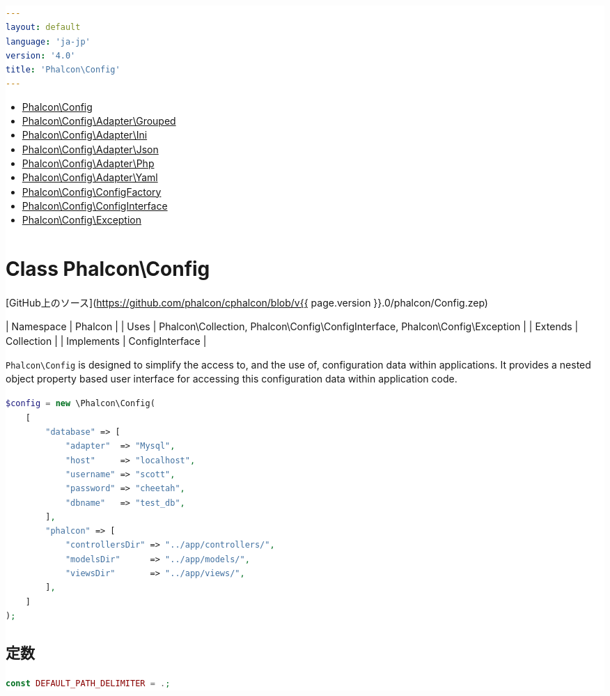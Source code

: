 ```yaml
---
layout: default
language: 'ja-jp'
version: '4.0'
title: 'Phalcon\Config'
---
```


* [Phalcon\Config](#config)
* [Phalcon\Config\Adapter\Grouped](#config-adapter-grouped)
* [Phalcon\Config\Adapter\Ini](#config-adapter-ini)
* [Phalcon\Config\Adapter\Json](#config-adapter-json)
* [Phalcon\Config\Adapter\Php](#config-adapter-php)
* [Phalcon\Config\Adapter\Yaml](#config-adapter-yaml)
* [Phalcon\Config\ConfigFactory](#config-configfactory)
* [Phalcon\Config\ConfigInterface](#config-configinterface)
* [Phalcon\Config\Exception](#config-exception)

<h1 id="config">Class Phalcon\Config</h1>

[GitHub上のソース](https://github.com/phalcon/cphalcon/blob/v{{ page.version }}.0/phalcon/Config.zep)

| Namespace  | Phalcon | | Uses       | Phalcon\Collection, Phalcon\Config\ConfigInterface, Phalcon\Config\Exception | | Extends    | Collection | | Implements | ConfigInterface |

`Phalcon\Config` is designed to simplify the access to, and the use of, configuration data within applications. It provides a nested object property based user interface for accessing this configuration data within application code.

```php
$config = new \Phalcon\Config(
    [
        "database" => [
            "adapter"  => "Mysql",
            "host"     => "localhost",
            "username" => "scott",
            "password" => "cheetah",
            "dbname"   => "test_db",
        ],
        "phalcon" => [
            "controllersDir" => "../app/controllers/",
            "modelsDir"      => "../app/models/",
            "viewsDir"       => "../app/views/",
        ],
    ]
);
```


## 定数
```php
const DEFAULT_PATH_DELIMITER = .;
```
